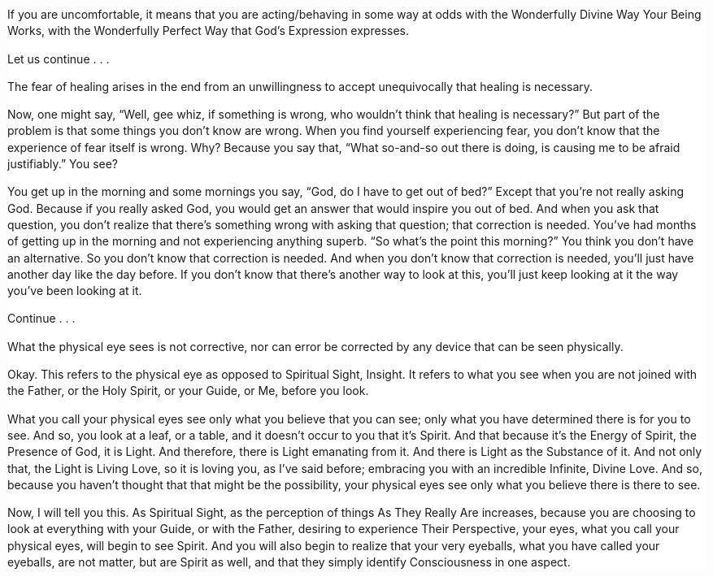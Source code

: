 If you are uncomfortable, it means that you are acting/behaving in some
way at odds with the Wonderfully Divine Way Your Being Works, with the
Wonderfully Perfect Way that God’s Expression expresses.

Let us continue . . .

The fear of healing arises in the end from an unwillingness to accept
unequivocally that healing is necessary.  

Now, one might say, “Well, gee whiz, if something is wrong, who wouldn’t
think that healing is necessary?” But part of the problem is that some
things you don’t know are wrong. When you find yourself experiencing
fear, you don’t know that the experience of fear itself is wrong. Why?
Because you say that, “What so-and-so out there is doing, is causing me
to be afraid justifiably.” You see?

You get up in the morning and some mornings you say, “God, do I have to
get out of bed?” Except that you’re not really asking God. Because if
you really asked God, you would get an answer that would inspire you out
of bed. And when you ask that question, you don’t realize that there’s
something wrong with asking that question; that correction is needed.
You’ve had months of getting up in the morning and not experiencing
anything superb. “So what’s the point this morning?” You think you don’t
have an alternative. So you don’t know that correction is needed. And
when you don’t know that correction is needed, you’ll just have another
day like the day before. If you don’t know that there’s another way to
look at this, you’ll just keep looking at it the way you’ve been looking
at it.

Continue . . .

What the physical eye sees is not corrective, nor can error be corrected
by any device that can be seen physically.  

Okay.  This refers to the physical eye as opposed to Spiritual Sight,
Insight. It refers to what you see when you are not joined with the
Father, or the Holy Spirit, or your Guide, or Me, before you look.

What you call your physical eyes see only what you believe that you can
see; only what you have determined there is for you to see. And so, you
look at a leaf, or a table, and it doesn’t occur to you that it’s
Spirit. And that because it’s the Energy of Spirit, the Presence of God,
it is Light. And therefore, there is Light emanating from it. And there
is Light as the Substance of it. And not only that, the Light is Living
Love, so it is loving you, as I’ve said before; embracing you with an
incredible Infinite, Divine Love. And so, because you haven’t thought
that that might be the possibility, your physical eyes see only what you
believe there is there to see.

Now, I will tell you this. As Spiritual Sight, as the perception of
things As They Really Are increases, because you are choosing to look at
everything with your Guide, or with the Father, desiring to experience
Their Perspective, your eyes, what you call your physical eyes, will
begin to see Spirit. And you will also begin to realize that your very
eyeballs, what you have called your eyeballs, are not matter, but are
Spirit as well, and that they simply identify Consciousness in one
aspect.
